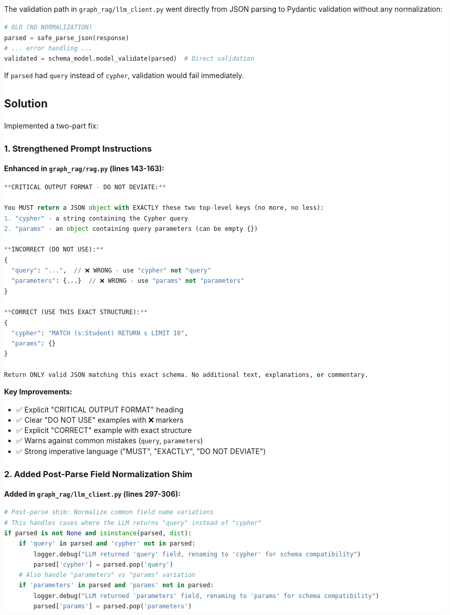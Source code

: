 The validation path in `graph_rag/llm_client.py` went directly from JSON parsing to Pydantic validation without any normalization:

```python
# OLD (NO NORMALIZATION)
parsed = safe_parse_json(response)
# ... error handling ...
validated = schema_model.model_validate(parsed)  # Direct validation
```

If `parsed` had `query` instead of `cypher`, validation would fail immediately.

## Solution

Implemented a two-part fix:

### 1. Strengthened Prompt Instructions

**Enhanced in `graph_rag/rag.py` (lines 143-163):**

```python
**CRITICAL OUTPUT FORMAT - DO NOT DEVIATE:**

You MUST return a JSON object with EXACTLY these two top-level keys (no more, no less):
1. "cypher" - a string containing the Cypher query
2. "params" - an object containing query parameters (can be empty {})

**INCORRECT (DO NOT USE):**
{
  "query": "...",  // ❌ WRONG - use "cypher" not "query"
  "parameters": {...}  // ❌ WRONG - use "params" not "parameters"
}

**CORRECT (USE THIS EXACT STRUCTURE):**
{
  "cypher": "MATCH (s:Student) RETURN s LIMIT 10",
  "params": {}
}

Return ONLY valid JSON matching this exact schema. No additional text, explanations, or commentary.
```

**Key Improvements:**
- ✅ Explicit "CRITICAL OUTPUT FORMAT" heading
- ✅ Clear "DO NOT USE" examples with ❌ markers
- ✅ Explicit "CORRECT" example with exact structure
- ✅ Warns against common mistakes (`query`, `parameters`)
- ✅ Strong imperative language ("MUST", "EXACTLY", "DO NOT DEVIATE")

### 2. Added Post-Parse Field Normalization Shim

**Added in `graph_rag/llm_client.py` (lines 297-306):**

```python
# Post-parse shim: Normalize common field name variations
# This handles cases where the LLM returns "query" instead of "cypher"
if parsed is not None and isinstance(parsed, dict):
    if 'query' in parsed and 'cypher' not in parsed:
        logger.debug("LLM returned 'query' field, renaming to 'cypher' for schema compatibility")
        parsed['cypher'] = parsed.pop('query')
    # Also handle "parameters" vs "params" variation
    if 'parameters' in parsed and 'params' not in parsed:
        logger.debug("LLM returned 'parameters' field, renaming to 'params' for schema compatibility")
        parsed['params'] = parsed.pop('parameters')
```
